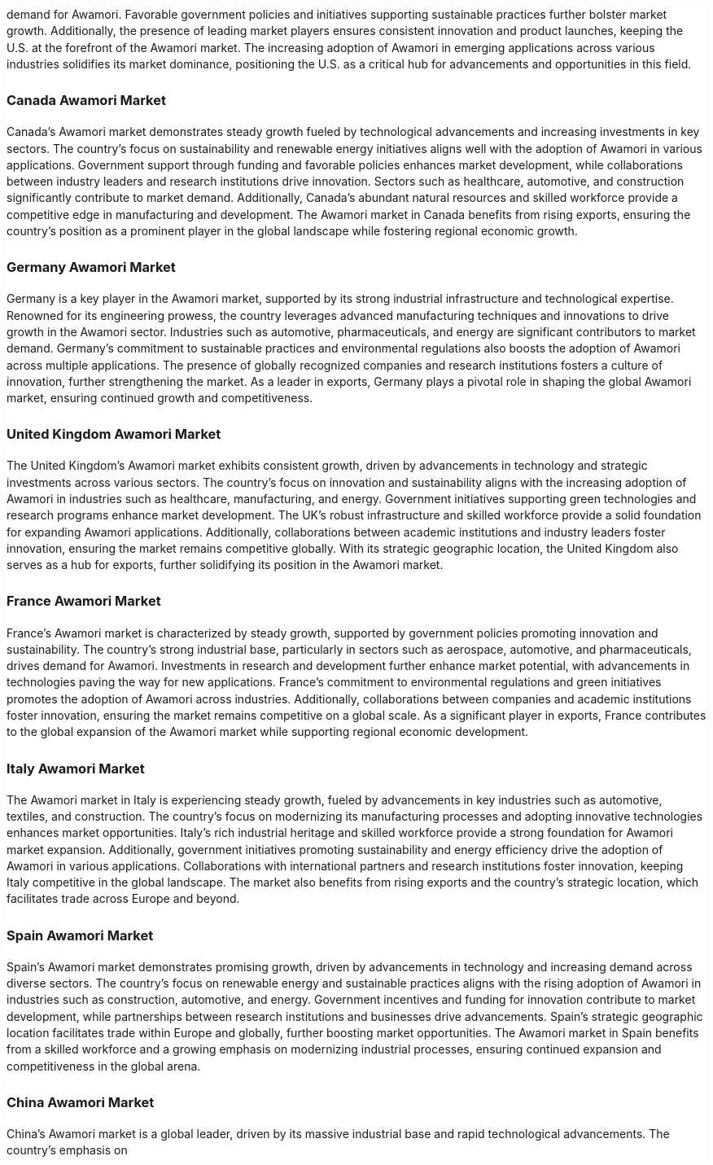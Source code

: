 demand for Awamori. Favorable government policies and initiatives supporting sustainable practices further bolster market growth. Additionally, the presence of leading market players ensures consistent innovation and product launches, keeping the U.S. at the forefront of the Awamori market. The increasing adoption of Awamori in emerging applications across various industries solidifies its market dominance, positioning the U.S. as a critical hub for advancements and opportunities in this field.</p><h3>Canada Awamori Market</h3><p>Canada&rsquo;s Awamori market demonstrates steady growth fueled by technological advancements and increasing investments in key sectors. The country&rsquo;s focus on sustainability and renewable energy initiatives aligns well with the adoption of Awamori in various applications. Government support through funding and favorable policies enhances market development, while collaborations between industry leaders and research institutions drive innovation. Sectors such as healthcare, automotive, and construction significantly contribute to market demand. Additionally, Canada&rsquo;s abundant natural resources and skilled workforce provide a competitive edge in manufacturing and development. The Awamori market in Canada benefits from rising exports, ensuring the country&rsquo;s position as a prominent player in the global landscape while fostering regional economic growth.</p><h3>Germany Awamori Market</h3><p>Germany is a key player in the Awamori market, supported by its strong industrial infrastructure and technological expertise. Renowned for its engineering prowess, the country leverages advanced manufacturing techniques and innovations to drive growth in the Awamori sector. Industries such as automotive, pharmaceuticals, and energy are significant contributors to market demand. Germany&rsquo;s commitment to sustainable practices and environmental regulations also boosts the adoption of Awamori across multiple applications. The presence of globally recognized companies and research institutions fosters a culture of innovation, further strengthening the market. As a leader in exports, Germany plays a pivotal role in shaping the global Awamori market, ensuring continued growth and competitiveness.</p><h3>United Kingdom Awamori Market</h3><p>The United Kingdom&rsquo;s Awamori market exhibits consistent growth, driven by advancements in technology and strategic investments across various sectors. The country&rsquo;s focus on innovation and sustainability aligns with the increasing adoption of Awamori in industries such as healthcare, manufacturing, and energy. Government initiatives supporting green technologies and research programs enhance market development. The UK&rsquo;s robust infrastructure and skilled workforce provide a solid foundation for expanding Awamori applications. Additionally, collaborations between academic institutions and industry leaders foster innovation, ensuring the market remains competitive globally. With its strategic geographic location, the United Kingdom also serves as a hub for exports, further solidifying its position in the Awamori market.</p><h3>France Awamori Market</h3><p>France&rsquo;s Awamori market is characterized by steady growth, supported by government policies promoting innovation and sustainability. The country&rsquo;s strong industrial base, particularly in sectors such as aerospace, automotive, and pharmaceuticals, drives demand for Awamori. Investments in research and development further enhance market potential, with advancements in technologies paving the way for new applications. France&rsquo;s commitment to environmental regulations and green initiatives promotes the adoption of Awamori across industries. Additionally, collaborations between companies and academic institutions foster innovation, ensuring the market remains competitive on a global scale. As a significant player in exports, France contributes to the global expansion of the Awamori market while supporting regional economic development.</p><h3>Italy Awamori Market</h3><p>The Awamori market in Italy is experiencing steady growth, fueled by advancements in key industries such as automotive, textiles, and construction. The country&rsquo;s focus on modernizing its manufacturing processes and adopting innovative technologies enhances market opportunities. Italy&rsquo;s rich industrial heritage and skilled workforce provide a strong foundation for Awamori market expansion. Additionally, government initiatives promoting sustainability and energy efficiency drive the adoption of Awamori in various applications. Collaborations with international partners and research institutions foster innovation, keeping Italy competitive in the global landscape. The market also benefits from rising exports and the country&rsquo;s strategic location, which facilitates trade across Europe and beyond.</p><h3>Spain Awamori Market</h3><p>Spain&rsquo;s Awamori market demonstrates promising growth, driven by advancements in technology and increasing demand across diverse sectors. The country&rsquo;s focus on renewable energy and sustainable practices aligns with the rising adoption of Awamori in industries such as construction, automotive, and energy. Government incentives and funding for innovation contribute to market development, while partnerships between research institutions and businesses drive advancements. Spain&rsquo;s strategic geographic location facilitates trade within Europe and globally, further boosting market opportunities. The Awamori market in Spain benefits from a skilled workforce and a growing emphasis on modernizing industrial processes, ensuring continued expansion and competitiveness in the global arena.</p><h3>China Awamori Market</h3><p>China&rsquo;s Awamori market is a global leader, driven by its massive industrial base and rapid technological advancements. The country&rsquo;s emphasis on